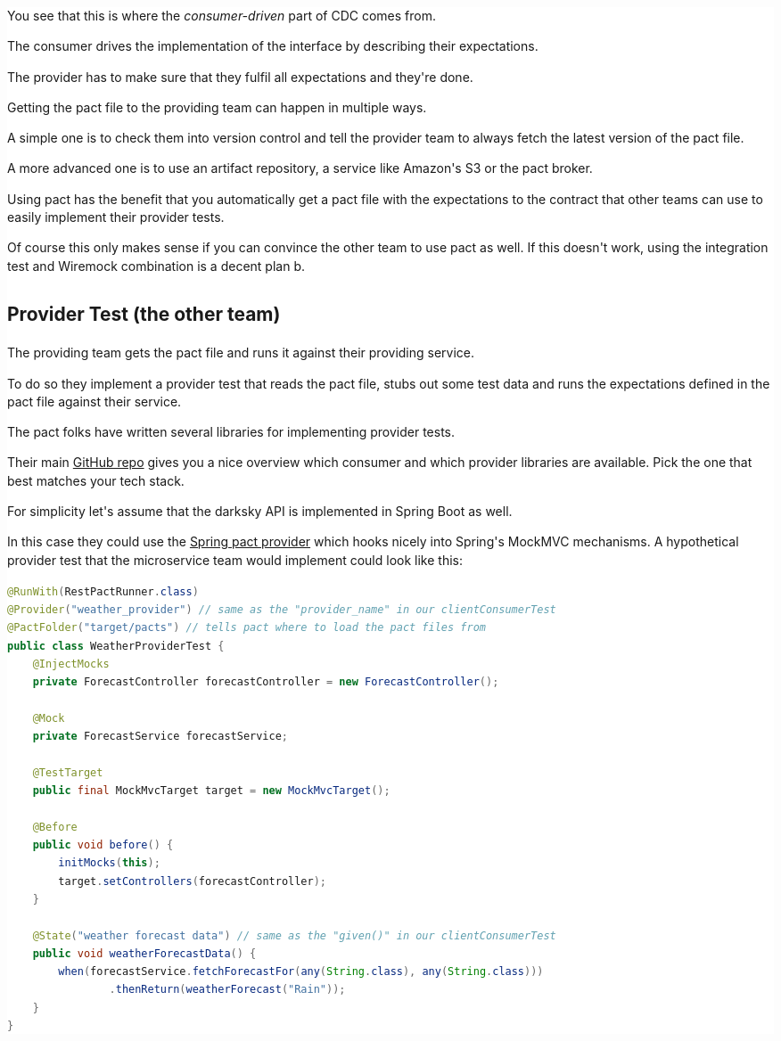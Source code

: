 You see that this is where the *consumer-driven* part of CDC comes from. 

The consumer drives the implementation of the interface by describing their expectations. 

The provider has to make sure that they fulfil all expectations and they're done.

Getting the pact file to the providing team can happen in multiple ways.

A simple one is to check them into version control and tell the provider team to always fetch the latest version of the pact file.

A more advanced one is to use an artifact repository, a service like Amazon's S3 or the pact broker.

Using pact has the benefit that you automatically get a pact file with the expectations to the contract that other teams can use to easily implement their provider tests.

Of course this only makes sense if you can convince the other team to use pact as well. If this doesn't work, using the integration test and Wiremock combination is a decent plan b.

## Provider Test (the other team)

The providing team gets the pact file and runs it against their providing service.

To do so they implement a provider test that reads the pact file, stubs out some test data and runs the expectations defined in the pact file against their service.

The pact folks have written several libraries for implementing provider tests. 

Their main [GitHub repo](https://github.com/DiUS/pact-jvm) gives you a nice overview which consumer and which provider libraries are available. Pick the one that best matches your tech stack.

For simplicity let's assume that the darksky API is implemented in Spring Boot as well.

In this case they could use the [Spring pact provider](https://github.com/DiUS/pact-jvm/tree/master/pact-jvm-provider-spring) which hooks nicely into Spring's MockMVC mechanisms. A hypothetical provider test that the microservice team would implement could look like this:

```java
@RunWith(RestPactRunner.class)
@Provider("weather_provider") // same as the "provider_name" in our clientConsumerTest
@PactFolder("target/pacts") // tells pact where to load the pact files from
public class WeatherProviderTest {
    @InjectMocks
    private ForecastController forecastController = new ForecastController();

    @Mock
    private ForecastService forecastService;

    @TestTarget
    public final MockMvcTarget target = new MockMvcTarget();

    @Before
    public void before() {
        initMocks(this);
        target.setControllers(forecastController);
    }

    @State("weather forecast data") // same as the "given()" in our clientConsumerTest
    public void weatherForecastData() {
        when(forecastService.fetchForecastFor(any(String.class), any(String.class)))
                .thenReturn(weatherForecast("Rain"));
    }
}
```
